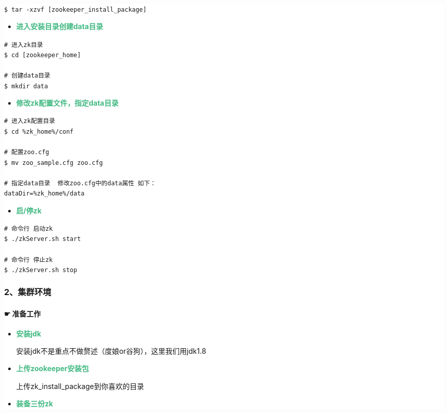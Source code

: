 ~~~ shell
$ tar -xzvf [zookeeper_install_package]
~~~



* <span style="color:#42B983;font-weight:bold;">进入安装目录创建data目录</span>

~~~shell
# 进入zk目录
$ cd [zookeeper_home]

# 创建data目录
$ mkdir data
~~~



* <span style="color:#42B983;font-weight:bold;">修改zk配置文件，指定data目录</span>

~~~shell
# 进入zk配置目录
$ cd %zk_home%/conf

# 配置zoo.cfg
$ mv zoo_sample.cfg zoo.cfg

# 指定data目录  修改zoo.cfg中的data属性 如下：
dataDir=%zk_home%/data
~~~



* <span style="color:#42B983;font-weight:bold;">启/停zk</span>

~~~shell
# 命令行 启动zk
$ ./zkServer.sh start	

# 命令行 停止zk
$ ./zkServer.sh stop

~~~

### 2、集群环境

#### ☛ 准备工作

* <span style="color:#42B983;font-weight:bold;">安装jdk</span>

  安装jdk不是重点不做赘述（度娘or谷狗），这里我们用jdk1.8

  

* <span style="color:#42B983;font-weight:bold;">上传zookeeper安装包</span>

  上传zk_install_package到你喜欢的目录

  

* <span style="color:#42B983;font-weight:bold;">装备三份zk</span>
